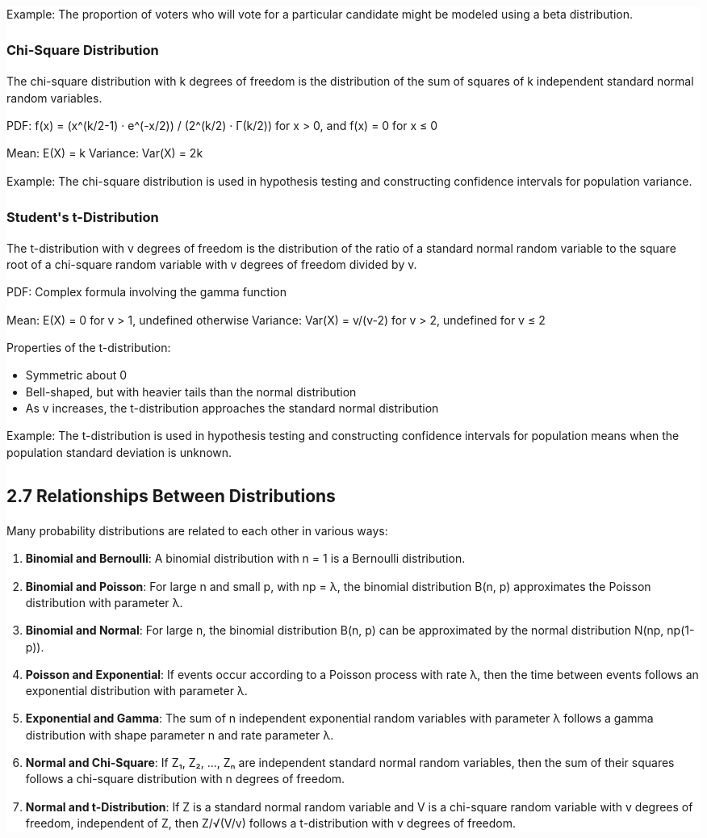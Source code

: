 Example: The proportion of voters who will vote for a particular candidate might be modeled using a beta distribution.

### Chi-Square Distribution

The chi-square distribution with k degrees of freedom is the distribution of the sum of squares of k independent standard normal random variables.

PDF: f(x) = (x^(k/2-1) · e^(-x/2)) / (2^(k/2) · Γ(k/2)) for x > 0, and f(x) = 0 for x ≤ 0

Mean: E(X) = k
Variance: Var(X) = 2k

Example: The chi-square distribution is used in hypothesis testing and constructing confidence intervals for population variance.

### Student's t-Distribution

The t-distribution with v degrees of freedom is the distribution of the ratio of a standard normal random variable to the square root of a chi-square random variable with v degrees of freedom divided by v.

PDF: Complex formula involving the gamma function

Mean: E(X) = 0 for v > 1, undefined otherwise
Variance: Var(X) = v/(v-2) for v > 2, undefined for v ≤ 2

Properties of the t-distribution:
- Symmetric about 0
- Bell-shaped, but with heavier tails than the normal distribution
- As v increases, the t-distribution approaches the standard normal distribution

Example: The t-distribution is used in hypothesis testing and constructing confidence intervals for population means when the population standard deviation is unknown.

## 2.7 Relationships Between Distributions

Many probability distributions are related to each other in various ways:

1. **Binomial and Bernoulli**: A binomial distribution with n = 1 is a Bernoulli distribution.

2. **Binomial and Poisson**: For large n and small p, with np = λ, the binomial distribution B(n, p) approximates the Poisson distribution with parameter λ.

3. **Binomial and Normal**: For large n, the binomial distribution B(n, p) can be approximated by the normal distribution N(np, np(1-p)).

4. **Poisson and Exponential**: If events occur according to a Poisson process with rate λ, then the time between events follows an exponential distribution with parameter λ.

5. **Exponential and Gamma**: The sum of n independent exponential random variables with parameter λ follows a gamma distribution with shape parameter n and rate parameter λ.

6. **Normal and Chi-Square**: If Z₁, Z₂, ..., Zₙ are independent standard normal random variables, then the sum of their squares follows a chi-square distribution with n degrees of freedom.

7. **Normal and t-Distribution**: If Z is a standard normal random variable and V is a chi-square random variable with v degrees of freedom, independent of Z, then Z/√(V/v) follows a t-distribution with v degrees of freedom.

